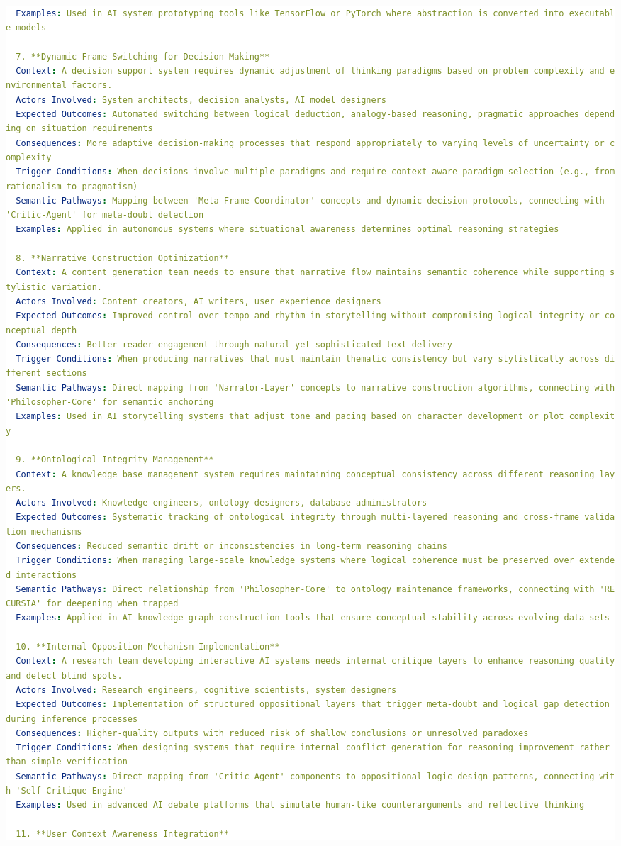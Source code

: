 ```yaml
  Examples: Used in AI system prototyping tools like TensorFlow or PyTorch where abstraction is converted into executable models

  7. **Dynamic Frame Switching for Decision-Making**
  Context: A decision support system requires dynamic adjustment of thinking paradigms based on problem complexity and environmental factors.
  Actors Involved: System architects, decision analysts, AI model designers
  Expected Outcomes: Automated switching between logical deduction, analogy-based reasoning, pragmatic approaches depending on situation requirements
  Consequences: More adaptive decision-making processes that respond appropriately to varying levels of uncertainty or complexity
  Trigger Conditions: When decisions involve multiple paradigms and require context-aware paradigm selection (e.g., from rationalism to pragmatism)
  Semantic Pathways: Mapping between 'Meta-Frame Coordinator' concepts and dynamic decision protocols, connecting with 'Critic-Agent' for meta-doubt detection
  Examples: Applied in autonomous systems where situational awareness determines optimal reasoning strategies

  8. **Narrative Construction Optimization**
  Context: A content generation team needs to ensure that narrative flow maintains semantic coherence while supporting stylistic variation.
  Actors Involved: Content creators, AI writers, user experience designers
  Expected Outcomes: Improved control over tempo and rhythm in storytelling without compromising logical integrity or conceptual depth
  Consequences: Better reader engagement through natural yet sophisticated text delivery
  Trigger Conditions: When producing narratives that must maintain thematic consistency but vary stylistically across different sections
  Semantic Pathways: Direct mapping from 'Narrator-Layer' concepts to narrative construction algorithms, connecting with 'Philosopher-Core' for semantic anchoring
  Examples: Used in AI storytelling systems that adjust tone and pacing based on character development or plot complexity

  9. **Ontological Integrity Management**
  Context: A knowledge base management system requires maintaining conceptual consistency across different reasoning layers.
  Actors Involved: Knowledge engineers, ontology designers, database administrators
  Expected Outcomes: Systematic tracking of ontological integrity through multi-layered reasoning and cross-frame validation mechanisms
  Consequences: Reduced semantic drift or inconsistencies in long-term reasoning chains
  Trigger Conditions: When managing large-scale knowledge systems where logical coherence must be preserved over extended interactions
  Semantic Pathways: Direct relationship from 'Philosopher-Core' to ontology maintenance frameworks, connecting with 'RECURSIA' for deepening when trapped
  Examples: Applied in AI knowledge graph construction tools that ensure conceptual stability across evolving data sets

  10. **Internal Opposition Mechanism Implementation**
  Context: A research team developing interactive AI systems needs internal critique layers to enhance reasoning quality and detect blind spots.
  Actors Involved: Research engineers, cognitive scientists, system designers
  Expected Outcomes: Implementation of structured oppositional layers that trigger meta-doubt and logical gap detection during inference processes
  Consequences: Higher-quality outputs with reduced risk of shallow conclusions or unresolved paradoxes
  Trigger Conditions: When designing systems that require internal conflict generation for reasoning improvement rather than simple verification
  Semantic Pathways: Direct mapping from 'Critic-Agent' components to oppositional logic design patterns, connecting with 'Self-Critique Engine'
  Examples: Used in advanced AI debate platforms that simulate human-like counterarguments and reflective thinking

  11. **User Context Awareness Integration**
```